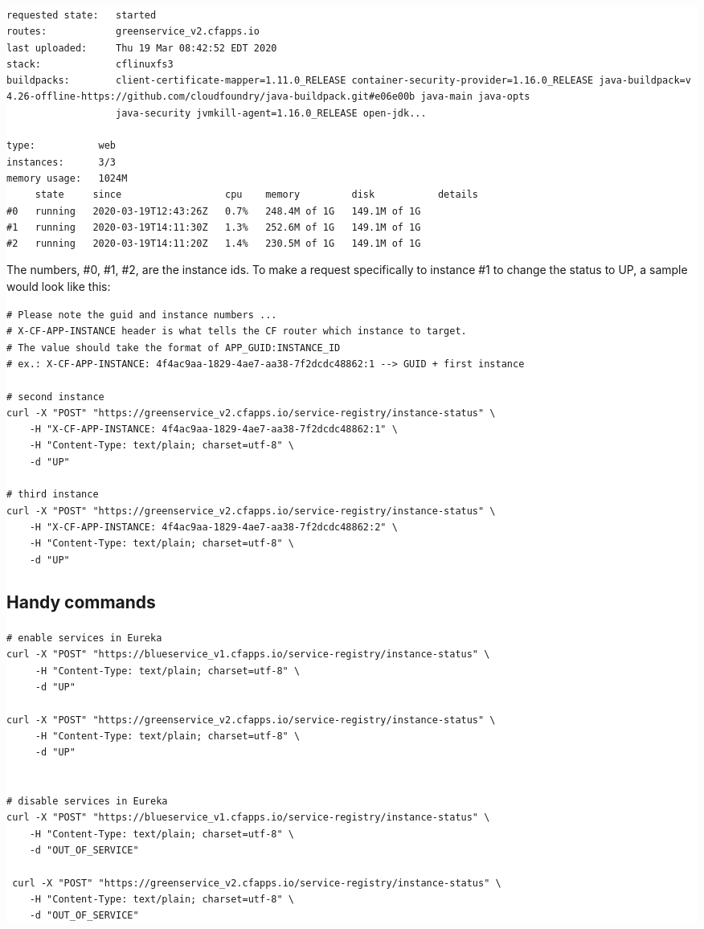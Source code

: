 ```
requested state:   started
routes:            greenservice_v2.cfapps.io
last uploaded:     Thu 19 Mar 08:42:52 EDT 2020
stack:             cflinuxfs3
buildpacks:        client-certificate-mapper=1.11.0_RELEASE container-security-provider=1.16.0_RELEASE java-buildpack=v4.26-offline-https://github.com/cloudfoundry/java-buildpack.git#e06e00b java-main java-opts
                   java-security jvmkill-agent=1.16.0_RELEASE open-jdk...

type:           web
instances:      3/3
memory usage:   1024M
     state     since                  cpu    memory         disk           details
#0   running   2020-03-19T12:43:26Z   0.7%   248.4M of 1G   149.1M of 1G
#1   running   2020-03-19T14:11:30Z   1.3%   252.6M of 1G   149.1M of 1G
#2   running   2020-03-19T14:11:20Z   1.4%   230.5M of 1G   149.1M of 1G
```

The numbers, #0, #1, #2, are the instance ids. To make a request specifically to instance #1 to change the status to UP, a sample would look like this:
```
# Please note the guid and instance numbers ...
# X-CF-APP-INSTANCE header is what tells the CF router which instance to target. 
# The value should take the format of APP_GUID:INSTANCE_ID
# ex.: X-CF-APP-INSTANCE: 4f4ac9aa-1829-4ae7-aa38-7f2dcdc48862:1 --> GUID + first instance

# second instance
curl -X "POST" "https://greenservice_v2.cfapps.io/service-registry/instance-status" \
    -H "X-CF-APP-INSTANCE: 4f4ac9aa-1829-4ae7-aa38-7f2dcdc48862:1" \
    -H "Content-Type: text/plain; charset=utf-8" \
    -d "UP"

# third instance
curl -X "POST" "https://greenservice_v2.cfapps.io/service-registry/instance-status" \
    -H "X-CF-APP-INSTANCE: 4f4ac9aa-1829-4ae7-aa38-7f2dcdc48862:2" \
    -H "Content-Type: text/plain; charset=utf-8" \
    -d "UP"

```


## Handy commands
```
# enable services in Eureka
curl -X "POST" "https://blueservice_v1.cfapps.io/service-registry/instance-status" \
     -H "Content-Type: text/plain; charset=utf-8" \
     -d "UP"

curl -X "POST" "https://greenservice_v2.cfapps.io/service-registry/instance-status" \
     -H "Content-Type: text/plain; charset=utf-8" \
     -d "UP"


# disable services in Eureka
curl -X "POST" "https://blueservice_v1.cfapps.io/service-registry/instance-status" \
    -H "Content-Type: text/plain; charset=utf-8" \
    -d "OUT_OF_SERVICE"

 curl -X "POST" "https://greenservice_v2.cfapps.io/service-registry/instance-status" \
    -H "Content-Type: text/plain; charset=utf-8" \
    -d "OUT_OF_SERVICE"
```